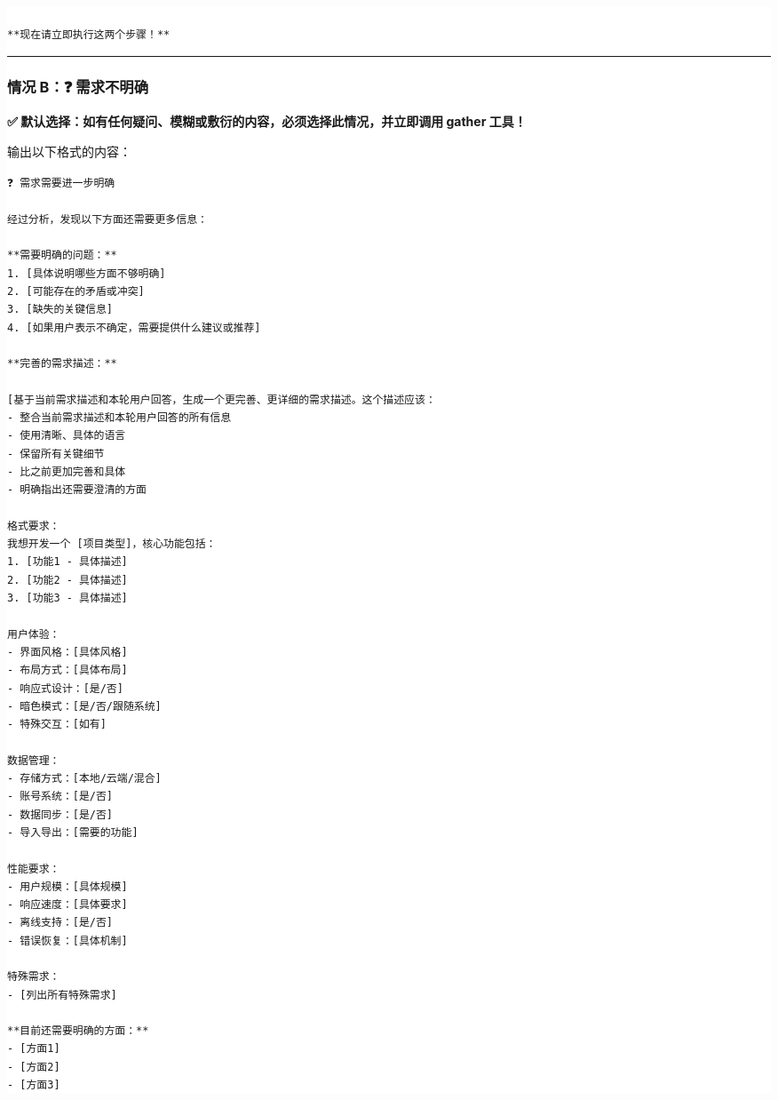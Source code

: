 ```

**现在请立即执行这两个步骤！**
```

---

### 情况 B：❓ 需求不明确

**✅ 默认选择：如有任何疑问、模糊或敷衍的内容，必须选择此情况，并立即调用 gather 工具！**

输出以下格式的内容：

```
❓ 需求需要进一步明确

经过分析，发现以下方面还需要更多信息：

**需要明确的问题：**
1. [具体说明哪些方面不够明确]
2. [可能存在的矛盾或冲突]
3. [缺失的关键信息]
4. [如果用户表示不确定，需要提供什么建议或推荐]

**完善的需求描述：**

[基于当前需求描述和本轮用户回答，生成一个更完善、更详细的需求描述。这个描述应该：
- 整合当前需求描述和本轮用户回答的所有信息
- 使用清晰、具体的语言
- 保留所有关键细节
- 比之前更加完善和具体
- 明确指出还需要澄清的方面

格式要求：
我想开发一个 [项目类型]，核心功能包括：
1. [功能1 - 具体描述]
2. [功能2 - 具体描述]
3. [功能3 - 具体描述]

用户体验：
- 界面风格：[具体风格]
- 布局方式：[具体布局]
- 响应式设计：[是/否]
- 暗色模式：[是/否/跟随系统]
- 特殊交互：[如有]

数据管理：
- 存储方式：[本地/云端/混合]
- 账号系统：[是/否]
- 数据同步：[是/否]
- 导入导出：[需要的功能]

性能要求：
- 用户规模：[具体规模]
- 响应速度：[具体要求]
- 离线支持：[是/否]
- 错误恢复：[具体机制]

特殊需求：
- [列出所有特殊需求]

**目前还需要明确的方面：**
- [方面1]
- [方面2]
- [方面3]
```